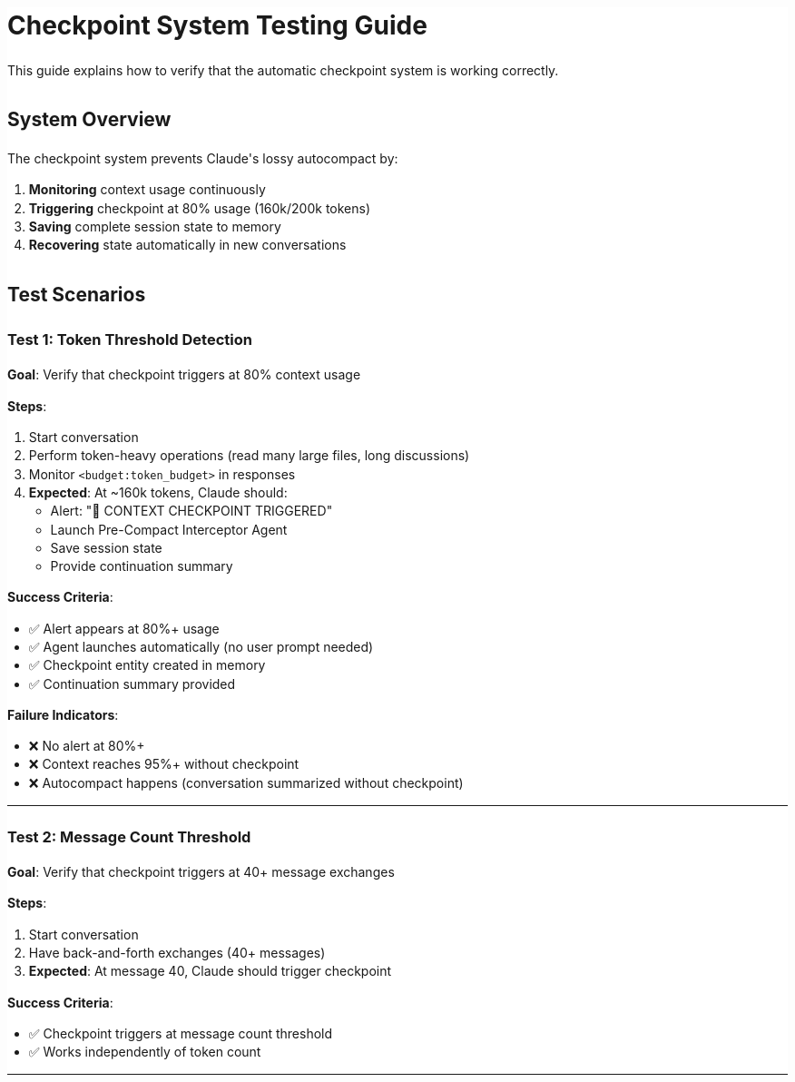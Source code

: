 # Checkpoint System Testing Guide

This guide explains how to verify that the automatic checkpoint system is working correctly.

## System Overview

The checkpoint system prevents Claude's lossy autocompact by:

1. **Monitoring** context usage continuously
2. **Triggering** checkpoint at 80% usage (160k/200k tokens)
3. **Saving** complete session state to memory
4. **Recovering** state automatically in new conversations

## Test Scenarios

### Test 1: Token Threshold Detection

**Goal**: Verify that checkpoint triggers at 80% context usage

**Steps**:
1. Start conversation
2. Perform token-heavy operations (read many large files, long discussions)
3. Monitor `<budget:token_budget>` in responses
4. **Expected**: At ~160k tokens, Claude should:
   - Alert: "🚨 CONTEXT CHECKPOINT TRIGGERED"
   - Launch Pre-Compact Interceptor Agent
   - Save session state
   - Provide continuation summary

**Success Criteria**:
- ✅ Alert appears at 80%+ usage
- ✅ Agent launches automatically (no user prompt needed)
- ✅ Checkpoint entity created in memory
- ✅ Continuation summary provided

**Failure Indicators**:
- ❌ No alert at 80%+
- ❌ Context reaches 95%+ without checkpoint
- ❌ Autocompact happens (conversation summarized without checkpoint)

---

### Test 2: Message Count Threshold

**Goal**: Verify that checkpoint triggers at 40+ message exchanges

**Steps**:
1. Start conversation
2. Have back-and-forth exchanges (40+ messages)
3. **Expected**: At message 40, Claude should trigger checkpoint

**Success Criteria**:
- ✅ Checkpoint triggers at message count threshold
- ✅ Works independently of token count

---